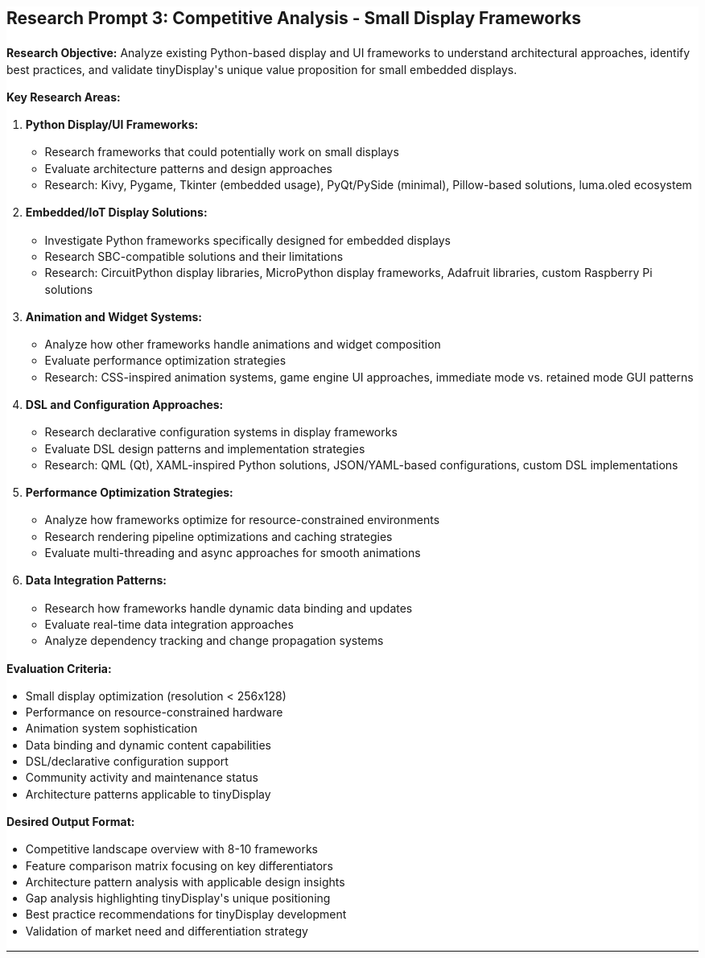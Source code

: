 
## Research Prompt 3: Competitive Analysis - Small Display Frameworks

**Research Objective:** Analyze existing Python-based display and UI frameworks to understand architectural approaches, identify best practices, and validate tinyDisplay's unique value proposition for small embedded displays.

**Key Research Areas:**

1. **Python Display/UI Frameworks:**
   - Research frameworks that could potentially work on small displays
   - Evaluate architecture patterns and design approaches
   - Research: Kivy, Pygame, Tkinter (embedded usage), PyQt/PySide (minimal), Pillow-based solutions, luma.oled ecosystem

2. **Embedded/IoT Display Solutions:**
   - Investigate Python frameworks specifically designed for embedded displays
   - Research SBC-compatible solutions and their limitations
   - Research: CircuitPython display libraries, MicroPython display frameworks, Adafruit libraries, custom Raspberry Pi solutions

3. **Animation and Widget Systems:**
   - Analyze how other frameworks handle animations and widget composition
   - Evaluate performance optimization strategies
   - Research: CSS-inspired animation systems, game engine UI approaches, immediate mode vs. retained mode GUI patterns

4. **DSL and Configuration Approaches:**
   - Research declarative configuration systems in display frameworks
   - Evaluate DSL design patterns and implementation strategies
   - Research: QML (Qt), XAML-inspired Python solutions, JSON/YAML-based configurations, custom DSL implementations

5. **Performance Optimization Strategies:**
   - Analyze how frameworks optimize for resource-constrained environments
   - Research rendering pipeline optimizations and caching strategies
   - Evaluate multi-threading and async approaches for smooth animations

6. **Data Integration Patterns:**
   - Research how frameworks handle dynamic data binding and updates
   - Evaluate real-time data integration approaches
   - Analyze dependency tracking and change propagation systems

**Evaluation Criteria:**
- Small display optimization (resolution < 256x128)
- Performance on resource-constrained hardware
- Animation system sophistication
- Data binding and dynamic content capabilities
- DSL/declarative configuration support
- Community activity and maintenance status
- Architecture patterns applicable to tinyDisplay

**Desired Output Format:**
- Competitive landscape overview with 8-10 frameworks
- Feature comparison matrix focusing on key differentiators
- Architecture pattern analysis with applicable design insights
- Gap analysis highlighting tinyDisplay's unique positioning
- Best practice recommendations for tinyDisplay development
- Validation of market need and differentiation strategy

---